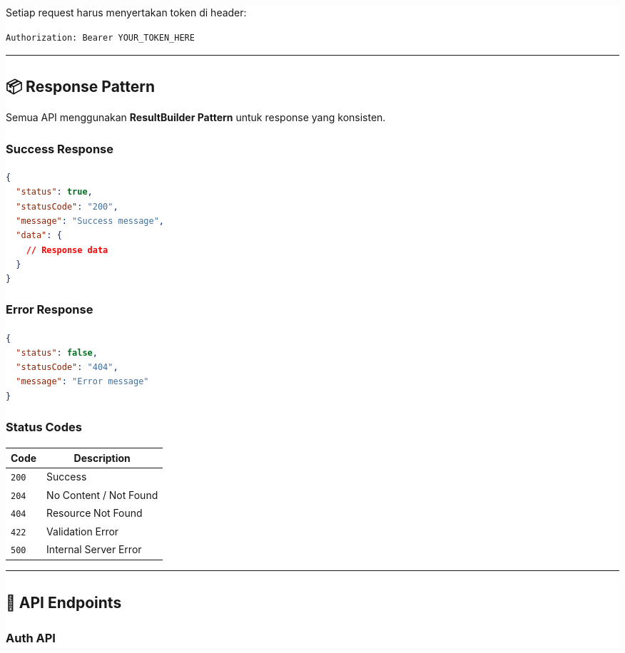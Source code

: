 Setiap request harus menyertakan token di header:

```bash
Authorization: Bearer YOUR_TOKEN_HERE
```

---

## 📦 Response Pattern

Semua API menggunakan **ResultBuilder Pattern** untuk response yang konsisten.

### Success Response

```json
{
  "status": true,
  "statusCode": "200",
  "message": "Success message",
  "data": {
    // Response data
  }
}
```

### Error Response

```json
{
  "status": false,
  "statusCode": "404",
  "message": "Error message"
}
```

### Status Codes

| Code | Description |
|------|-------------|
| `200` | Success |
| `204` | No Content / Not Found |
| `404` | Resource Not Found |
| `422` | Validation Error |
| `500` | Internal Server Error |

---

## 🔌 API Endpoints

### Auth API
